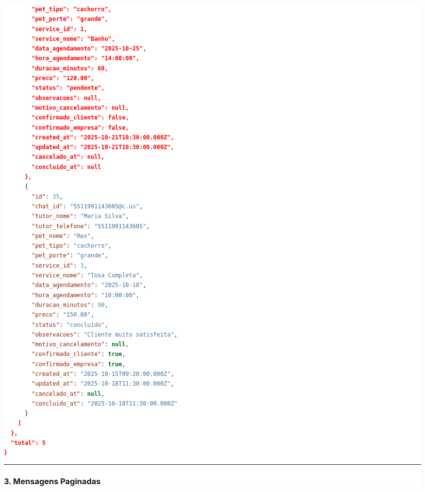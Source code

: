 ```json
        "pet_tipo": "cachorro",
        "pet_porte": "grande",
        "service_id": 1,
        "service_nome": "Banho",
        "data_agendamento": "2025-10-25",
        "hora_agendamento": "14:00:00",
        "duracao_minutos": 60,
        "preco": "120.00",
        "status": "pendente",
        "observacoes": null,
        "motivo_cancelamento": null,
        "confirmado_cliente": false,
        "confirmado_empresa": false,
        "created_at": "2025-10-21T10:30:00.000Z",
        "updated_at": "2025-10-21T10:30:00.000Z",
        "cancelado_at": null,
        "concluido_at": null
      },
      {
        "id": 35,
        "chat_id": "5511991143605@c.us",
        "tutor_nome": "Maria Silva",
        "tutor_telefone": "5511991143605",
        "pet_nome": "Rex",
        "pet_tipo": "cachorro",
        "pet_porte": "grande",
        "service_id": 3,
        "service_nome": "Tosa Completa",
        "data_agendamento": "2025-10-18",
        "hora_agendamento": "10:00:00",
        "duracao_minutos": 90,
        "preco": "150.00",
        "status": "concluido",
        "observacoes": "Cliente muito satisfeita",
        "motivo_cancelamento": null,
        "confirmado_cliente": true,
        "confirmado_empresa": true,
        "created_at": "2025-10-15T09:20:00.000Z",
        "updated_at": "2025-10-18T11:30:00.000Z",
        "cancelado_at": null,
        "concluido_at": "2025-10-18T11:30:00.000Z"
      }
    ]
  },
  "total": 5
}
```

---

### 3. Mensagens Paginadas
